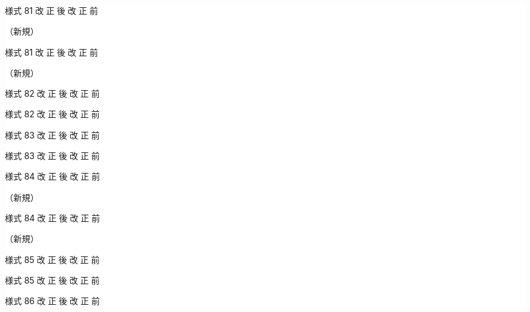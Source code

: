




様式 81
改 正 後 改 正 前


（新規）



様式 81
改 正 後 改 正 前


（新規）



様式 82
改 正 後 改 正 前





様式 82
改 正 後 改 正 前





様式 83
改 正 後 改 正 前





様式 83
改 正 後 改 正 前





様式 84
改 正 後 改 正 前


（新規）



様式 84
改 正 後 改 正 前



（新規）



様式 85
改 正 後 改 正 前





様式 85
改 正 後 改 正 前





様式 86
改 正 後 改 正 前